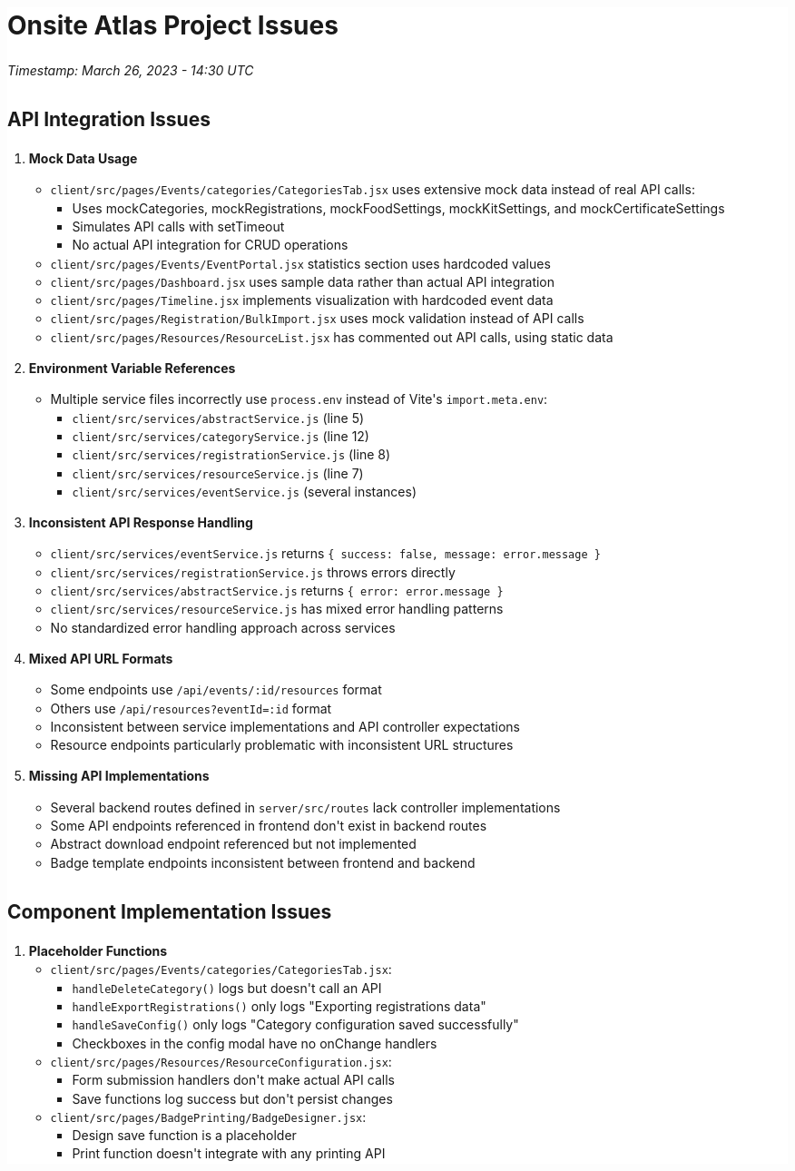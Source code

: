 # Onsite Atlas Project Issues

*Timestamp: March 26, 2023 - 14:30 UTC*

## API Integration Issues

1. **Mock Data Usage**
   - `client/src/pages/Events/categories/CategoriesTab.jsx` uses extensive mock data instead of real API calls:
     - Uses mockCategories, mockRegistrations, mockFoodSettings, mockKitSettings, and mockCertificateSettings
     - Simulates API calls with setTimeout
     - No actual API integration for CRUD operations
   - `client/src/pages/Events/EventPortal.jsx` statistics section uses hardcoded values
   - `client/src/pages/Dashboard.jsx` uses sample data rather than actual API integration
   - `client/src/pages/Timeline.jsx` implements visualization with hardcoded event data
   - `client/src/pages/Registration/BulkImport.jsx` uses mock validation instead of API calls
   - `client/src/pages/Resources/ResourceList.jsx` has commented out API calls, using static data

2. **Environment Variable References**
   - Multiple service files incorrectly use `process.env` instead of Vite's `import.meta.env`:
     - `client/src/services/abstractService.js` (line 5)
     - `client/src/services/categoryService.js` (line 12)
     - `client/src/services/registrationService.js` (line 8)
     - `client/src/services/resourceService.js` (line 7)
     - `client/src/services/eventService.js` (several instances)

3. **Inconsistent API Response Handling**
   - `client/src/services/eventService.js` returns `{ success: false, message: error.message }`
   - `client/src/services/registrationService.js` throws errors directly
   - `client/src/services/abstractService.js` returns `{ error: error.message }`
   - `client/src/services/resourceService.js` has mixed error handling patterns
   - No standardized error handling approach across services

4. **Mixed API URL Formats**
   - Some endpoints use `/api/events/:id/resources` format
   - Others use `/api/resources?eventId=:id` format
   - Inconsistent between service implementations and API controller expectations
   - Resource endpoints particularly problematic with inconsistent URL structures

5. **Missing API Implementations**
   - Several backend routes defined in `server/src/routes` lack controller implementations
   - Some API endpoints referenced in frontend don't exist in backend routes
   - Abstract download endpoint referenced but not implemented
   - Badge template endpoints inconsistent between frontend and backend

## Component Implementation Issues

1. **Placeholder Functions**
   - `client/src/pages/Events/categories/CategoriesTab.jsx`:
     - `handleDeleteCategory()` logs but doesn't call an API
     - `handleExportRegistrations()` only logs "Exporting registrations data"
     - `handleSaveConfig()` only logs "Category configuration saved successfully"
     - Checkboxes in the config modal have no onChange handlers
   - `client/src/pages/Resources/ResourceConfiguration.jsx`:
     - Form submission handlers don't make actual API calls
     - Save functions log success but don't persist changes
   - `client/src/pages/BadgePrinting/BadgeDesigner.jsx`:
     - Design save function is a placeholder
     - Print function doesn't integrate with any printing API
